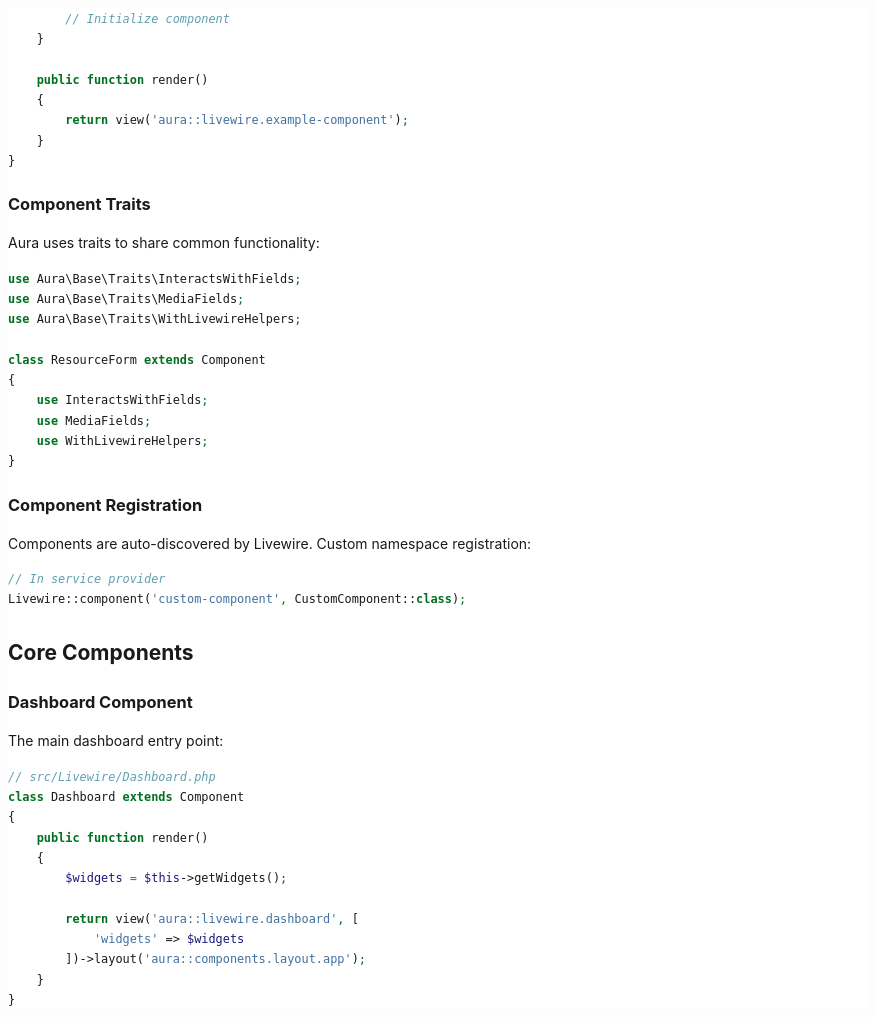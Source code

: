 ```php
        // Initialize component
    }
    
    public function render()
    {
        return view('aura::livewire.example-component');
    }
}
```

### Component Traits

Aura uses traits to share common functionality:

```php
use Aura\Base\Traits\InteractsWithFields;
use Aura\Base\Traits\MediaFields;
use Aura\Base\Traits\WithLivewireHelpers;

class ResourceForm extends Component
{
    use InteractsWithFields;
    use MediaFields;
    use WithLivewireHelpers;
}
```

### Component Registration

Components are auto-discovered by Livewire. Custom namespace registration:

```php
// In service provider
Livewire::component('custom-component', CustomComponent::class);
```

## Core Components

### Dashboard Component

The main dashboard entry point:

```php
// src/Livewire/Dashboard.php
class Dashboard extends Component
{
    public function render()
    {
        $widgets = $this->getWidgets();
        
        return view('aura::livewire.dashboard', [
            'widgets' => $widgets
        ])->layout('aura::components.layout.app');
    }
}
```
